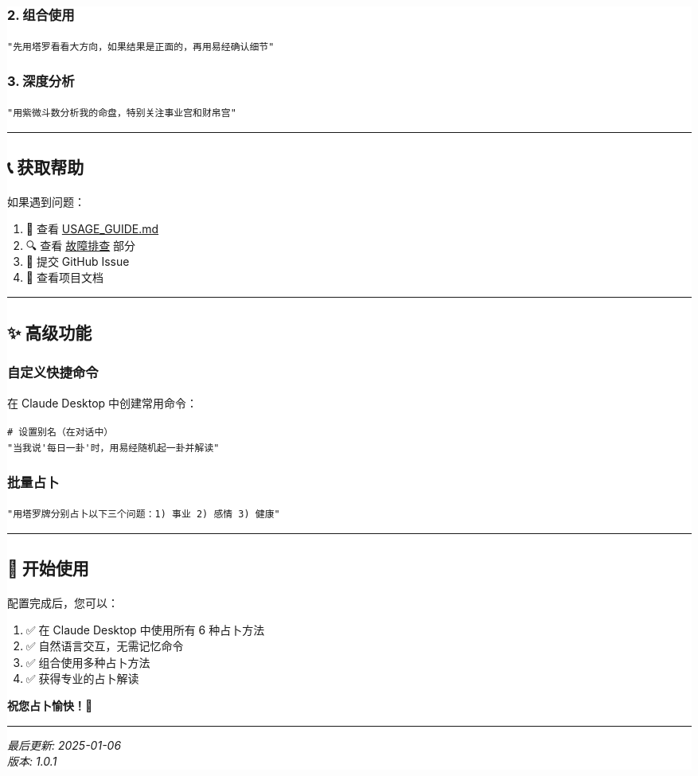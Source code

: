### 2. 组合使用

```
"先用塔罗看看大方向，如果结果是正面的，再用易经确认细节"
```

### 3. 深度分析

```
"用紫微斗数分析我的命盘，特别关注事业宫和财帛宫"
```

---

## 📞 获取帮助

如果遇到问题：

1. 📖 查看 [USAGE_GUIDE.md](USAGE_GUIDE.md)
2. 🔍 查看 [故障排查](#故障排查) 部分
3. 🐛 提交 GitHub Issue
4. 💬 查看项目文档

---

## ✨ 高级功能

### 自定义快捷命令

在 Claude Desktop 中创建常用命令：

```
# 设置别名（在对话中）
"当我说'每日一卦'时，用易经随机起一卦并解读"
```

### 批量占卜

```
"用塔罗牌分别占卜以下三个问题：1) 事业 2) 感情 3) 健康"
```

---

## 🎉 开始使用

配置完成后，您可以：

1. ✅ 在 Claude Desktop 中使用所有 6 种占卜方法
2. ✅ 自然语言交互，无需记忆命令
3. ✅ 组合使用多种占卜方法
4. ✅ 获得专业的占卜解读

**祝您占卜愉快！🔮**

---

*最后更新: 2025-01-06*  
*版本: 1.0.1*
